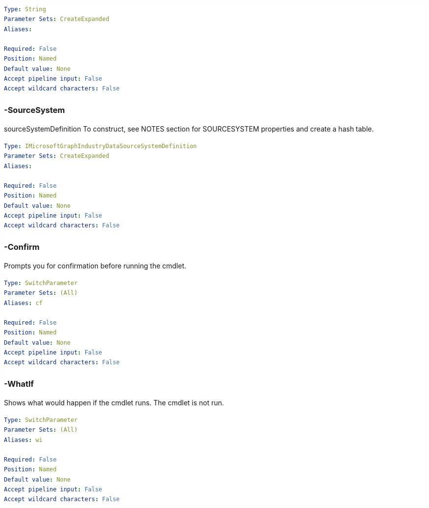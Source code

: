 ```yaml
Type: String
Parameter Sets: CreateExpanded
Aliases:

Required: False
Position: Named
Default value: None
Accept pipeline input: False
Accept wildcard characters: False
```

### -SourceSystem
sourceSystemDefinition
To construct, see NOTES section for SOURCESYSTEM properties and create a hash table.

```yaml
Type: IMicrosoftGraphIndustryDataSourceSystemDefinition
Parameter Sets: CreateExpanded
Aliases:

Required: False
Position: Named
Default value: None
Accept pipeline input: False
Accept wildcard characters: False
```

### -Confirm
Prompts you for confirmation before running the cmdlet.

```yaml
Type: SwitchParameter
Parameter Sets: (All)
Aliases: cf

Required: False
Position: Named
Default value: None
Accept pipeline input: False
Accept wildcard characters: False
```

### -WhatIf
Shows what would happen if the cmdlet runs.
The cmdlet is not run.

```yaml
Type: SwitchParameter
Parameter Sets: (All)
Aliases: wi

Required: False
Position: Named
Default value: None
Accept pipeline input: False
Accept wildcard characters: False
```
